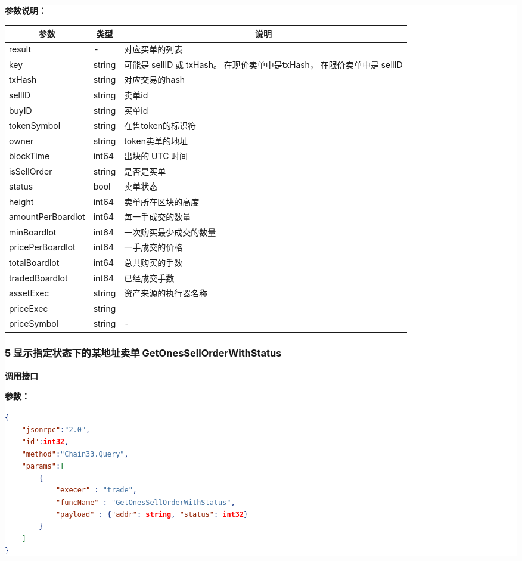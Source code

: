 **参数说明：**

|参数|类型|说明|
|----|----|----|
|result|-|对应买单的列表|
|key|string|可能是 sellID 或 txHash。 在现价卖单中是txHash， 在限价卖单中是 sellID|
|txHash|string|对应交易的hash|
|sellID|string|卖单id|
|buyID|string|买单id|
|tokenSymbol|string|在售token的标识符|
|owner|string|token卖单的地址|
|blockTime|int64|出块的 UTC 时间|
|isSellOrder|string|是否是买单|
|status|bool|卖单状态|
|height|int64|卖单所在区块的高度|
|amountPerBoardlot|int64|每一手成交的数量|
|minBoardlot|int64|一次购买最少成交的数量|
|pricePerBoardlot|int64|一手成交的价格|
|totalBoardlot|int64|总共购买的手数|
|tradedBoardlot|int64|已经成交手数|
|assetExec|string|资产来源的执行器名称|
|priceExec|string||
|priceSymbol|string|-|

### 5 显示指定状态下的某地址卖单   GetOnesSellOrderWithStatus
**调用接口**
```

```
**参数：**
```

```
```json
{
    "jsonrpc":"2.0",
    "id":int32,
    "method":"Chain33.Query",
    "params":[
		{
			"execer" : "trade",
			"funcName" : "GetOnesSellOrderWithStatus",
			"payload" : {"addr": string, "status": int32}
		}
	]
}
```
